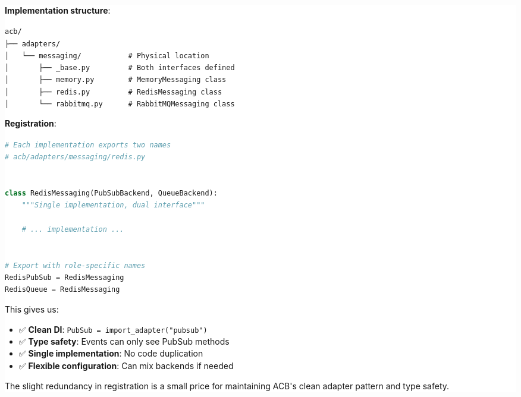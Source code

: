 **Implementation structure**:

```
acb/
├── adapters/
│   └── messaging/           # Physical location
│       ├── _base.py         # Both interfaces defined
│       ├── memory.py        # MemoryMessaging class
│       ├── redis.py         # RedisMessaging class
│       └── rabbitmq.py      # RabbitMQMessaging class
```

**Registration**:

```python
# Each implementation exports two names
# acb/adapters/messaging/redis.py


class RedisMessaging(PubSubBackend, QueueBackend):
    """Single implementation, dual interface"""

    # ... implementation ...


# Export with role-specific names
RedisPubSub = RedisMessaging
RedisQueue = RedisMessaging
```

This gives us:

- ✅ **Clean DI**: `PubSub = import_adapter("pubsub")`
- ✅ **Type safety**: Events can only see PubSub methods
- ✅ **Single implementation**: No code duplication
- ✅ **Flexible configuration**: Can mix backends if needed

The slight redundancy in registration is a small price for maintaining ACB's clean adapter pattern and type safety.
